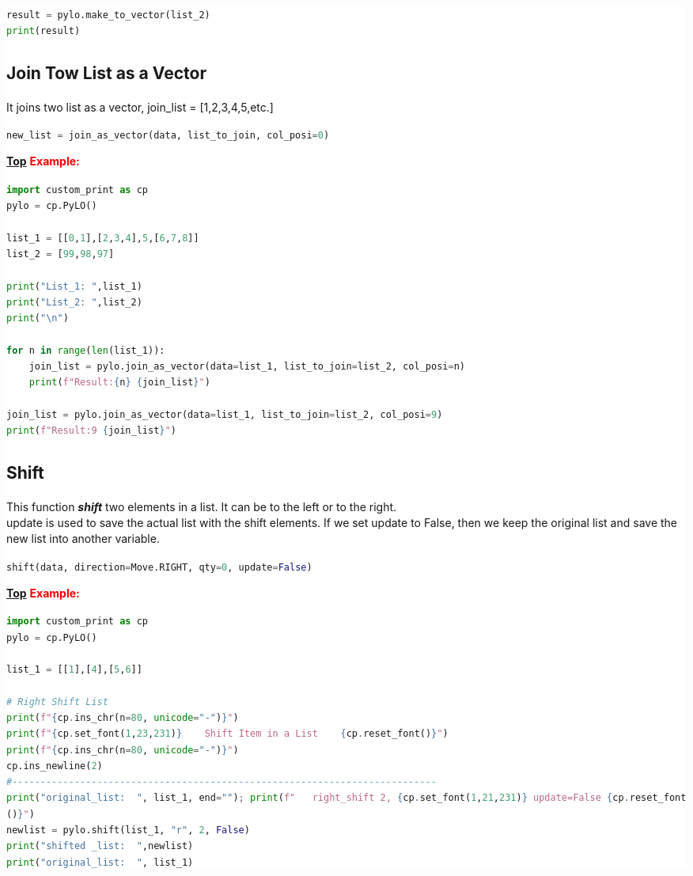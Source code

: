 ```python
result = pylo.make_to_vector(list_2)
print(result)
```





## Join Tow List as a Vector

It joins two list as a vector, join_list = [1,2,3,4,5,etc.]

```python
new_list = join_as_vector(data, list_to_join, col_posi=0)
```

[**Top**](#pylo-class) <span style="color:red"> <strong> Example: </strong> </span>

```python
import custom_print as cp
pylo = cp.PyLO()

list_1 = [[0,1],[2,3,4],5,[6,7,8]]
list_2 = [99,98,97]

print("List_1: ",list_1)
print("List_2: ",list_2)
print("\n")

for n in range(len(list_1)):
    join_list = pylo.join_as_vector(data=list_1, list_to_join=list_2, col_posi=n)
    print(f"Result:{n} {join_list}")

join_list = pylo.join_as_vector(data=list_1, list_to_join=list_2, col_posi=9)
print(f"Result:9 {join_list}")
```





## Shift
This function ***shift*** two elements in a list. It can be to the left or to the right. <br>
update is used to save the actual list with the shift elements.
If we set update to False, then we keep the original list and save
the new list into another variable.

```python
shift(data, direction=Move.RIGHT, qty=0, update=False)
```

[**Top**](#pylo-class) <span style="color:red"> <strong> Example: </strong> </span>

```python
import custom_print as cp
pylo = cp.PyLO()

list_1 = [[1],[4],[5,6]]

# Right Shift List
print(f"{cp.ins_chr(n=80, unicode="-")}")
print(f"{cp.set_font(1,23,231)}    Shift Item in a List    {cp.reset_font()}")
print(f"{cp.ins_chr(n=80, unicode="-")}")
cp.ins_newline(2)
#---------------------------------------------------------------------------
print("original_list:  ", list_1, end=""); print(f"   right_shift 2, {cp.set_font(1,21,231)} update=False {cp.reset_font()}")
newlist = pylo.shift(list_1, "r", 2, False)
print("shifted _list:  ",newlist)
print("original_list:  ", list_1)
```